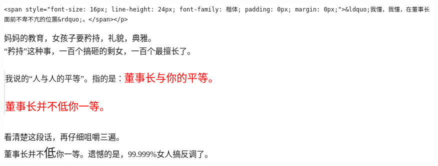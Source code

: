 	<span style="font-size: 16px; line-height: 24px; font-family: 楷体; padding: 0px; margin: 0px;">&ldquo;我懂，我懂，在董事长面前不卑不亢的位置&rdquo;。</span></p>
<p style="font-size: 17px; padding: 0px; line-height: 25.5px; margin: 0px; table-layout: fixed; word-break: break-all; overflow: hidden; font-family: 微软雅黑, &quot;Lantinghei SC&quot;, &quot;Open Sans&quot;, Arial, &quot;Hiragino Sans GB&quot;, &quot;Microsoft YaHei&quot;, STHeiti, &quot;WenQuanYi Micro Hei&quot;, SimSun, sans-serif;">
	<span style="font-size: 16px; line-height: 24px; font-family: 楷体; padding: 0px; margin: 0px;">妈妈的教育，女孩子要矜持，礼貌，典雅。</span></p>
<p style="font-size: 17px; padding: 0px; line-height: 25.5px; margin: 0px; table-layout: fixed; word-break: break-all; overflow: hidden; font-family: 微软雅黑, &quot;Lantinghei SC&quot;, &quot;Open Sans&quot;, Arial, &quot;Hiragino Sans GB&quot;, &quot;Microsoft YaHei&quot;, STHeiti, &quot;WenQuanYi Micro Hei&quot;, SimSun, sans-serif;">
	<span style="font-size: 16px; line-height: 24px; font-family: 楷体; padding: 0px; margin: 0px;">&ldquo;矜持&rdquo;这种事，一百个搞砸的剩女，一百个最擅长了。</span><span style="font-family: 楷体; font-size: 16px; padding: 0px; margin: 0px;">&nbsp;</span></p>
<p style="font-size: 17px; padding: 0px; line-height: 25.5px; margin: 0px; table-layout: fixed; word-break: break-all; overflow: hidden; font-family: 微软雅黑, &quot;Lantinghei SC&quot;, &quot;Open Sans&quot;, Arial, &quot;Hiragino Sans GB&quot;, &quot;Microsoft YaHei&quot;, STHeiti, &quot;WenQuanYi Micro Hei&quot;, SimSun, sans-serif;">
	&nbsp;</p>
<blockquote class="js_blockquote_wrap" data-author-name="" data-content-utf8-length="35" data-source-title="" data-url="" style="color: rgb(0, 0, 0); font-family: 微软雅黑, &quot;Lantinghei SC&quot;, &quot;Open Sans&quot;, Arial, &quot;Hiragino Sans GB&quot;, &quot;Microsoft YaHei&quot;, STHeiti, &quot;WenQuanYi Micro Hei&quot;, SimSun, sans-serif; font-size: medium; padding: 0px; margin: 0px;">
	<section class="js_blockquote_digest" style="padding: 0px; margin: 0px;">
		<section style="padding: 0px; margin: 0px;">
			<p style="font-size: 17px; color: rgb(34, 34, 34); padding: 0px; line-height: 25.5px; margin: 0px; table-layout: fixed; word-break: break-all; overflow: hidden;">
				<span style="font-size: 16px; line-height: 24px; font-family: 楷体; padding: 0px; margin: 0px;">我说的&ldquo;人与人的平等&rdquo;。指的是：</span><span style="font-size: 21px; line-height: 31.5px; font-family: 楷体; color: red; padding: 0px; margin: 0px;">董事长与你的平等。</span></p>
			<p style="font-size: 17px; color: rgb(34, 34, 34); padding: 0px; line-height: 25.5px; margin: 0px; table-layout: fixed; word-break: break-all; overflow: hidden;">
				&nbsp;</p>
			<p style="font-size: 17px; color: rgb(34, 34, 34); padding: 0px; line-height: 25.5px; margin: 0px; table-layout: fixed; word-break: break-all; overflow: hidden;">
				<span style="font-size: 21px; line-height: 31.5px; font-family: 楷体; color: red; padding: 0px; margin: 0px;">董事长并不低你一等。</span></p>
		</section>
	</section>
</blockquote>
<p style="font-size: 17px; padding: 0px; line-height: 32px; margin: 0px; table-layout: fixed; word-break: break-all; overflow: hidden; font-family: 微软雅黑, &quot;Lantinghei SC&quot;, &quot;Open Sans&quot;, Arial, &quot;Hiragino Sans GB&quot;, &quot;Microsoft YaHei&quot;, STHeiti, &quot;WenQuanYi Micro Hei&quot;, SimSun, sans-serif;">
	&nbsp;</p>
<p style="font-size: 17px; padding: 0px; line-height: 25.5px; margin: 0px; table-layout: fixed; word-break: break-all; overflow: hidden; font-family: 微软雅黑, &quot;Lantinghei SC&quot;, &quot;Open Sans&quot;, Arial, &quot;Hiragino Sans GB&quot;, &quot;Microsoft YaHei&quot;, STHeiti, &quot;WenQuanYi Micro Hei&quot;, SimSun, sans-serif;">
	<span style="font-family: 楷体; font-size: 16px; padding: 0px; margin: 0px;">看清楚这段话，再仔细咀嚼三遍。</span></p>
<p style="font-size: 17px; padding: 0px; line-height: 25.5px; margin: 0px; table-layout: fixed; word-break: break-all; overflow: hidden; font-family: 微软雅黑, &quot;Lantinghei SC&quot;, &quot;Open Sans&quot;, Arial, &quot;Hiragino Sans GB&quot;, &quot;Microsoft YaHei&quot;, STHeiti, &quot;WenQuanYi Micro Hei&quot;, SimSun, sans-serif;">
	<span style="font-size: 16px; line-height: 24px; font-family: 楷体; padding: 0px; margin: 0px;">董事长并不</span><span style="font-size: 24px; line-height: 36px; font-family: 楷体; padding: 0px; margin: 0px;">低</span><span style="font-size: 16px; line-height: 24px; font-family: 楷体; padding: 0px; margin: 0px;">你一等。遗憾的是，99.999%女人搞反调了。</span></p>
<p style="font-size: 17px; padding: 0px; line-height: 25.5px; margin: 0px; table-layout: fixed; word-break: break-all; overflow: hidden; font-family: 微软雅黑, &quot;Lantinghei SC&quot;, &quot;Open Sans&quot;, Arial, &quot;Hiragino Sans GB&quot;, &quot;Microsoft YaHei&quot;, STHeiti, &quot;WenQuanYi Micro Hei&quot;, SimSun, sans-serif;">